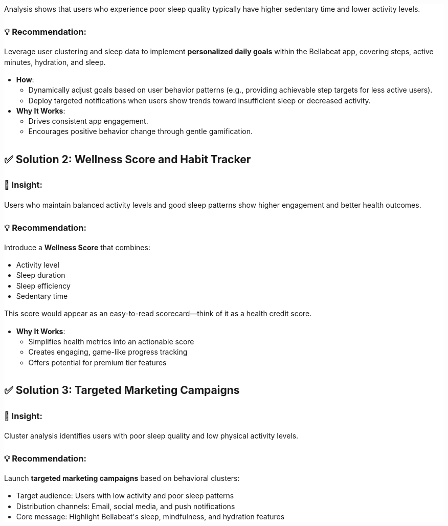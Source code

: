 Analysis shows that users who experience poor sleep quality typically have higher sedentary time and lower activity levels.

### 💡 Recommendation:

Leverage user clustering and sleep data to implement **personalized daily goals** within the Bellabeat app, covering steps, active minutes, hydration, and sleep.

- **How**:
    - Dynamically adjust goals based on user behavior patterns (e.g., providing achievable step targets for less active users).
    - Deploy targeted notifications when users show trends toward insufficient sleep or decreased activity.
- **Why It Works**:
    - Drives consistent app engagement.
    - Encourages positive behavior change through gentle gamification.

## ✅ Solution 2: **Wellness Score and Habit Tracker**

### 🎯 Insight:

Users who maintain balanced activity levels and good sleep patterns show higher engagement and better health outcomes.

### 💡 Recommendation:

Introduce a **Wellness Score** that combines:

- Activity level
- Sleep duration
- Sleep efficiency
- Sedentary time

This score would appear as an easy-to-read scorecard—think of it as a health credit score.

- **Why It Works**:
    - Simplifies health metrics into an actionable score
    - Creates engaging, game-like progress tracking
    - Offers potential for premium tier features

## ✅ Solution 3: **Targeted Marketing Campaigns**

### 🎯 Insight:

Cluster analysis identifies users with poor sleep quality and low physical activity levels.

### 💡 Recommendation:

Launch **targeted marketing campaigns** based on behavioral clusters:

- Target audience: Users with low activity and poor sleep patterns
- Distribution channels: Email, social media, and push notifications
- Core message: Highlight Bellabeat's sleep, mindfulness, and hydration features
